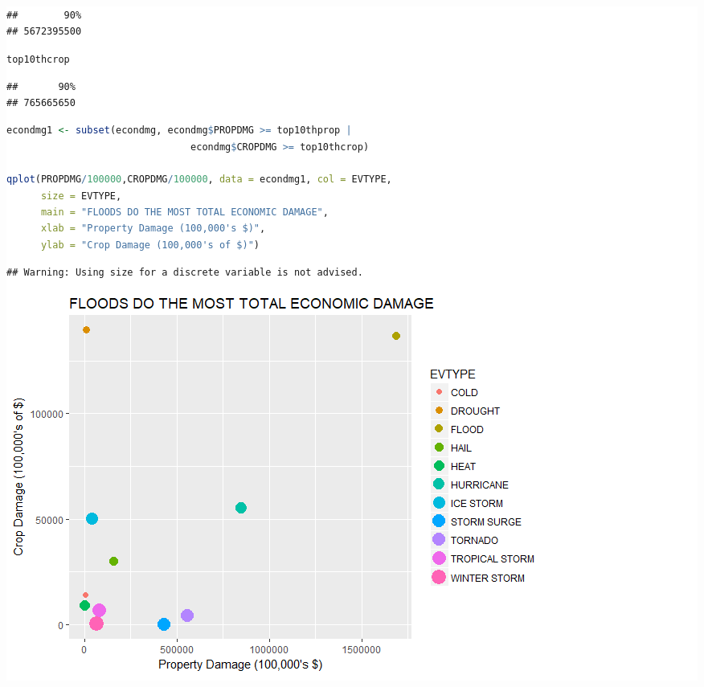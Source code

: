 ```
##        90% 
## 5672395500
```

```r
top10thcrop
```

```
##       90% 
## 765665650
```

```r
econdmg1 <- subset(econdmg, econdmg$PROPDMG >= top10thprop |
                                econdmg$CROPDMG >= top10thcrop)

qplot(PROPDMG/100000,CROPDMG/100000, data = econdmg1, col = EVTYPE, 
      size = EVTYPE,  
      main = "FLOODS DO THE MOST TOTAL ECONOMIC DAMAGE",
      xlab = "Property Damage (100,000's $)",
      ylab = "Crop Damage (100,000's of $)")
```

```
## Warning: Using size for a discrete variable is not advised.
```

![](RRproject_files/figure-html/unnamed-chunk-10-1.png)
